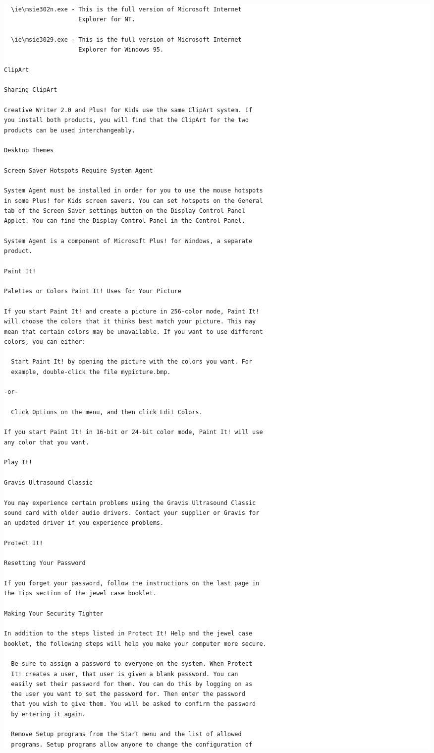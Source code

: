 	 
	  \ie\msie302n.exe - This is the full version of Microsoft Internet
	                     Explorer for NT.
	 
	  \ie\msie3029.exe - This is the full version of Microsoft Internet
	                     Explorer for Windows 95.
	 
	ClipArt
	 
	Sharing ClipArt
	 
	Creative Writer 2.0 and Plus! for Kids use the same ClipArt system. If
	you install both products, you will find that the ClipArt for the two
	products can be used interchangeably.
	 
	Desktop Themes
	 
	Screen Saver Hotspots Require System Agent
	 
	System Agent must be installed in order for you to use the mouse hotspots
	in some Plus! for Kids screen savers. You can set hotspots on the General
	tab of the Screen Saver settings button on the Display Control Panel
	Applet. You can find the Display Control Panel in the Control Panel.
	 
	System Agent is a component of Microsoft Plus! for Windows, a separate
	product.
	 
	Paint It!
	 
	Palettes or Colors Paint It! Uses for Your Picture
	 
	If you start Paint It! and create a picture in 256-color mode, Paint It!
	will choose the colors that it thinks best match your picture. This may
	mean that certain colors may be unavailable. If you want to use different
	colors, you can either:
	 
	  Start Paint It! by opening the picture with the colors you want. For
	  example, double-click the file mypicture.bmp.
	 
	-or-
	 
	  Click Options on the menu, and then click Edit Colors.
	 
	If you start Paint It! in 16-bit or 24-bit color mode, Paint It! will use
	any color that you want.
	 
	Play It!
	 
	Gravis Ultrasound Classic
	 
	You may experience certain problems using the Gravis Ultrasound Classic
	sound card with older audio drivers. Contact your supplier or Gravis for
	an updated driver if you experience problems.
	 
	Protect It!
	 
	Resetting Your Password
	 
	If you forget your password, follow the instructions on the last page in
	the Tips section of the jewel case booklet.
	 
	Making Your Security Tighter
	 
	In addition to the steps listed in Protect It! Help and the jewel case
	booklet, the following steps will help you make your computer more secure.
	 
	  Be sure to assign a password to everyone on the system. When Protect
	  It! creates a user, that user is given a blank password. You can
	  easily set their password for them. You can do this by logging on as
	  the user you want to set the password for. Then enter the password
	  that you wish to give them. You will be asked to confirm the password
	  by entering it again.
	
	  Remove Setup programs from the Start menu and the list of allowed
	  programs. Setup programs allow anyone to change the configuration of